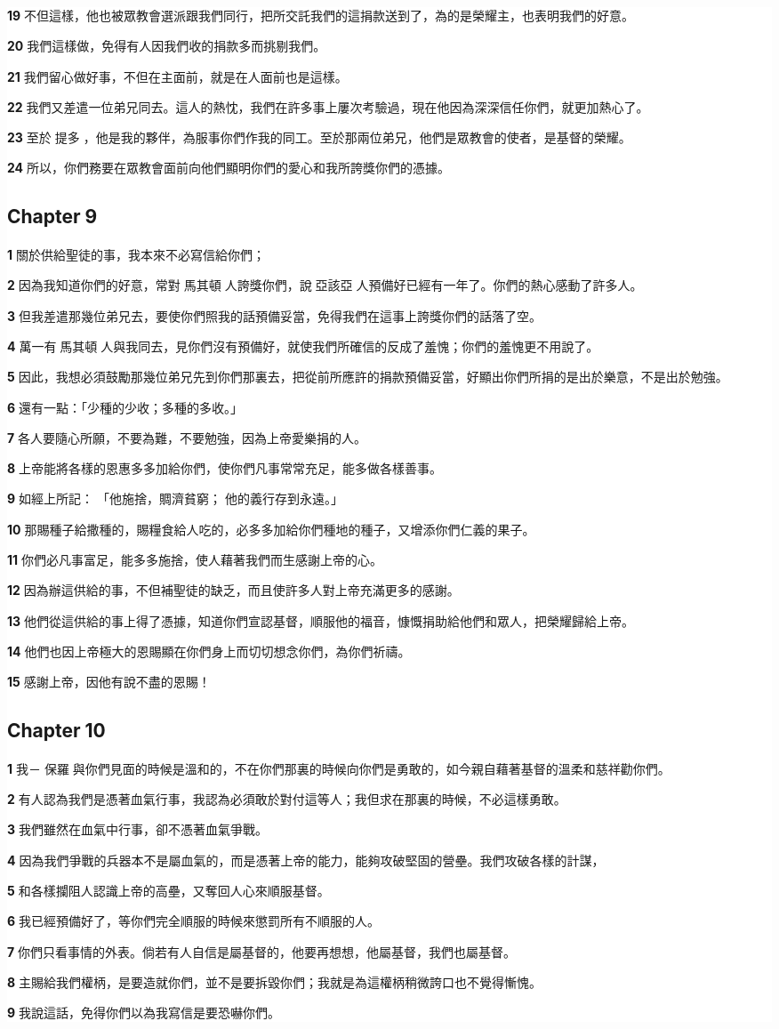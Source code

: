 **19** 不但這樣，他也被眾教會選派跟我們同行，把所交託我們的這捐款送到了，為的是榮耀主，也表明我們的好意。

**20** 我們這樣做，免得有人因我們收的捐款多而挑剔我們。

**21** 我們留心做好事，不但在主面前，就是在人面前也是這樣。

**22** 我們又差遣一位弟兄同去。這人的熱忱，我們在許多事上屢次考驗過，現在他因為深深信任你們，就更加熱心了。

**23** 至於 提多 ，他是我的夥伴，為服事你們作我的同工。至於那兩位弟兄，他們是眾教會的使者，是基督的榮耀。

**24** 所以，你們務要在眾教會面前向他們顯明你們的愛心和我所誇獎你們的憑據。

## Chapter 9

**1** 關於供給聖徒的事，我本來不必寫信給你們；

**2** 因為我知道你們的好意，常對 馬其頓 人誇獎你們，說 亞該亞 人預備好已經有一年了。你們的熱心感動了許多人。

**3** 但我差遣那幾位弟兄去，要使你們照我的話預備妥當，免得我們在這事上誇獎你們的話落了空。

**4** 萬一有 馬其頓 人與我同去，見你們沒有預備好，就使我們所確信的反成了羞愧；你們的羞愧更不用說了。

**5** 因此，我想必須鼓勵那幾位弟兄先到你們那裏去，把從前所應許的捐款預備妥當，好顯出你們所捐的是出於樂意，不是出於勉強。

**6** 還有一點：「少種的少收；多種的多收。」

**7** 各人要隨心所願，不要為難，不要勉強，因為上帝愛樂捐的人。

**8** 上帝能將各樣的恩惠多多加給你們，使你們凡事常常充足，能多做各樣善事。

**9** 如經上所記： 「他施捨，賙濟貧窮； 他的義行存到永遠。」

**10** 那賜種子給撒種的，賜糧食給人吃的，必多多加給你們種地的種子，又增添你們仁義的果子。

**11** 你們必凡事富足，能多多施捨，使人藉著我們而生感謝上帝的心。

**12** 因為辦這供給的事，不但補聖徒的缺乏，而且使許多人對上帝充滿更多的感謝。

**13** 他們從這供給的事上得了憑據，知道你們宣認基督，順服他的福音，慷慨捐助給他們和眾人，把榮耀歸給上帝。

**14** 他們也因上帝極大的恩賜顯在你們身上而切切想念你們，為你們祈禱。

**15** 感謝上帝，因他有說不盡的恩賜！

## Chapter 10

**1** 我－ 保羅 與你們見面的時候是溫和的，不在你們那裏的時候向你們是勇敢的，如今親自藉著基督的溫柔和慈祥勸你們。

**2** 有人認為我們是憑著血氣行事，我認為必須敢於對付這等人；我但求在那裏的時候，不必這樣勇敢。

**3** 我們雖然在血氣中行事，卻不憑著血氣爭戰。

**4** 因為我們爭戰的兵器本不是屬血氣的，而是憑著上帝的能力，能夠攻破堅固的營壘。我們攻破各樣的計謀，

**5** 和各樣攔阻人認識上帝的高壘，又奪回人心來順服基督。

**6** 我已經預備好了，等你們完全順服的時候來懲罰所有不順服的人。

**7** 你們只看事情的外表。倘若有人自信是屬基督的，他要再想想，他屬基督，我們也屬基督。

**8** 主賜給我們權柄，是要造就你們，並不是要拆毀你們；我就是為這權柄稍微誇口也不覺得慚愧。

**9** 我說這話，免得你們以為我寫信是要恐嚇你們。
